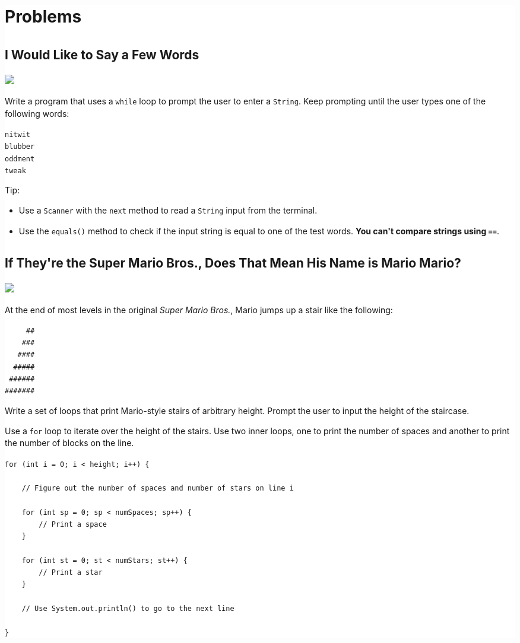 # Problems

## I Would Like to Say a Few Words

<img src="https://img.ifunny.co/images/c0a91be0159716612bffdd06abe7a13fd8071846bf69e7f70ba4c8d0ebb9f495_1.jpg" width="50%" />

Write a program that uses a `while` loop to prompt the user to enter a `String`. Keep prompting until the user types one of the following words:

```
nitwit
blubber
oddment
tweak
```

Tip:

- Use a `Scanner` with the `next` method to read a `String` input from the terminal.

- Use the `equals()` method to check if the input string is equal to one of the test words. **You can't compare strings using `==`**.


## If They're the Super Mario Bros., Does That Mean His Name is Mario Mario?

<img src="https://i.ytimg.com/vi/_lSfM7F-_2E/hqdefault.jpg" width="30%" />

At the end of most levels in the original *Super Mario Bros.*, Mario jumps up a stair like the following:

```
     ##
    ###
   ####
  #####
 ######
#######
```

Write a set of loops that print Mario-style stairs of arbitrary height. Prompt the user to input the height of the staircase.

Use a `for` loop to iterate over the height of the stairs. Use two inner loops, one to print the number of spaces and another
to print the number of blocks on the line.

```
for (int i = 0; i < height; i++) {

    // Figure out the number of spaces and number of stars on line i

    for (int sp = 0; sp < numSpaces; sp++) {
        // Print a space
    }
    
    for (int st = 0; st < numStars; st++) {
        // Print a star
    }
    
    // Use System.out.println() to go to the next line
    
}
```
